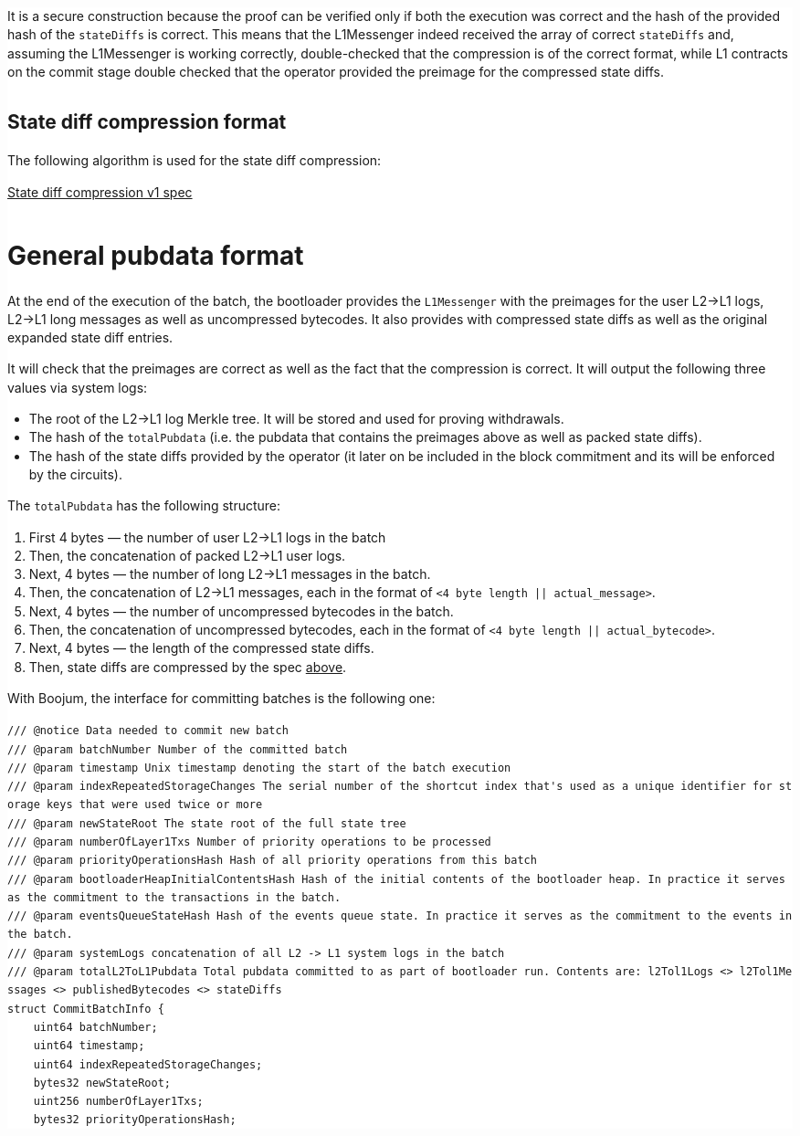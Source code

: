 It is a secure construction because the proof can be verified only if both the execution was correct and the hash of the provided hash of the `stateDiffs` is correct. This means that the L1Messenger indeed received the array of correct `stateDiffs` and, assuming the L1Messenger is working correctly, double-checked that the compression is of the correct format, while L1 contracts on the commit stage double checked that the operator provided the preimage for the compressed state diffs. 

## State diff compression format

The following algorithm is used for the state diff compression:

[State diff compression v1 spec](https://github.com/code-423n4/2024-03-zksync/blob/main/docs/Smart%20contract%20Section/Handling%20pubdata%20in%20Boojum/State%20diff%20compression%20v1%20spec.md)

# General pubdata format

At the end of the execution of the batch, the bootloader provides the `L1Messenger` with the preimages for the user L2→L1 logs, L2→L1 long messages as well as uncompressed bytecodes. It also provides with compressed state diffs as well as the original expanded state diff entries.

It will check that the preimages are correct as well as the fact that the compression is correct. It will output the following three values via system logs:

- The root of the L2→L1 log Merkle tree. It will be stored and used for proving withdrawals.
- The hash of the `totalPubdata` (i.e. the pubdata that contains the preimages above as well as packed state diffs).
- The hash of the state diffs provided by the operator (it later on be included in the block commitment and its will be enforced by the circuits).

The `totalPubdata` has the following structure:

1. First 4 bytes — the number of user L2→L1 logs in the batch
2. Then, the concatenation of packed L2→L1 user logs.
3. Next, 4 bytes — the number of long L2→L1 messages in the batch.
4. Then, the concatenation of L2→L1 messages, each in the format of `<4 byte length || actual_message>`.
5. Next, 4 bytes — the number of uncompressed bytecodes in the batch.
6. Then, the concatenation of uncompressed bytecodes, each in the format of `<4 byte length || actual_bytecode>`.
7. Next, 4 bytes — the length of the compressed state diffs.
8. Then, state diffs are compressed by the spec [above](#state-diff-compression-format).

With Boojum, the interface for committing batches is the following one:

```solidity
/// @notice Data needed to commit new batch
/// @param batchNumber Number of the committed batch
/// @param timestamp Unix timestamp denoting the start of the batch execution
/// @param indexRepeatedStorageChanges The serial number of the shortcut index that's used as a unique identifier for storage keys that were used twice or more
/// @param newStateRoot The state root of the full state tree
/// @param numberOfLayer1Txs Number of priority operations to be processed
/// @param priorityOperationsHash Hash of all priority operations from this batch
/// @param bootloaderHeapInitialContentsHash Hash of the initial contents of the bootloader heap. In practice it serves as the commitment to the transactions in the batch.
/// @param eventsQueueStateHash Hash of the events queue state. In practice it serves as the commitment to the events in the batch.
/// @param systemLogs concatenation of all L2 -> L1 system logs in the batch
/// @param totalL2ToL1Pubdata Total pubdata committed to as part of bootloader run. Contents are: l2Tol1Logs <> l2Tol1Messages <> publishedBytecodes <> stateDiffs
struct CommitBatchInfo {
    uint64 batchNumber;
    uint64 timestamp;
    uint64 indexRepeatedStorageChanges;
    bytes32 newStateRoot;
    uint256 numberOfLayer1Txs;
    bytes32 priorityOperationsHash;
```
